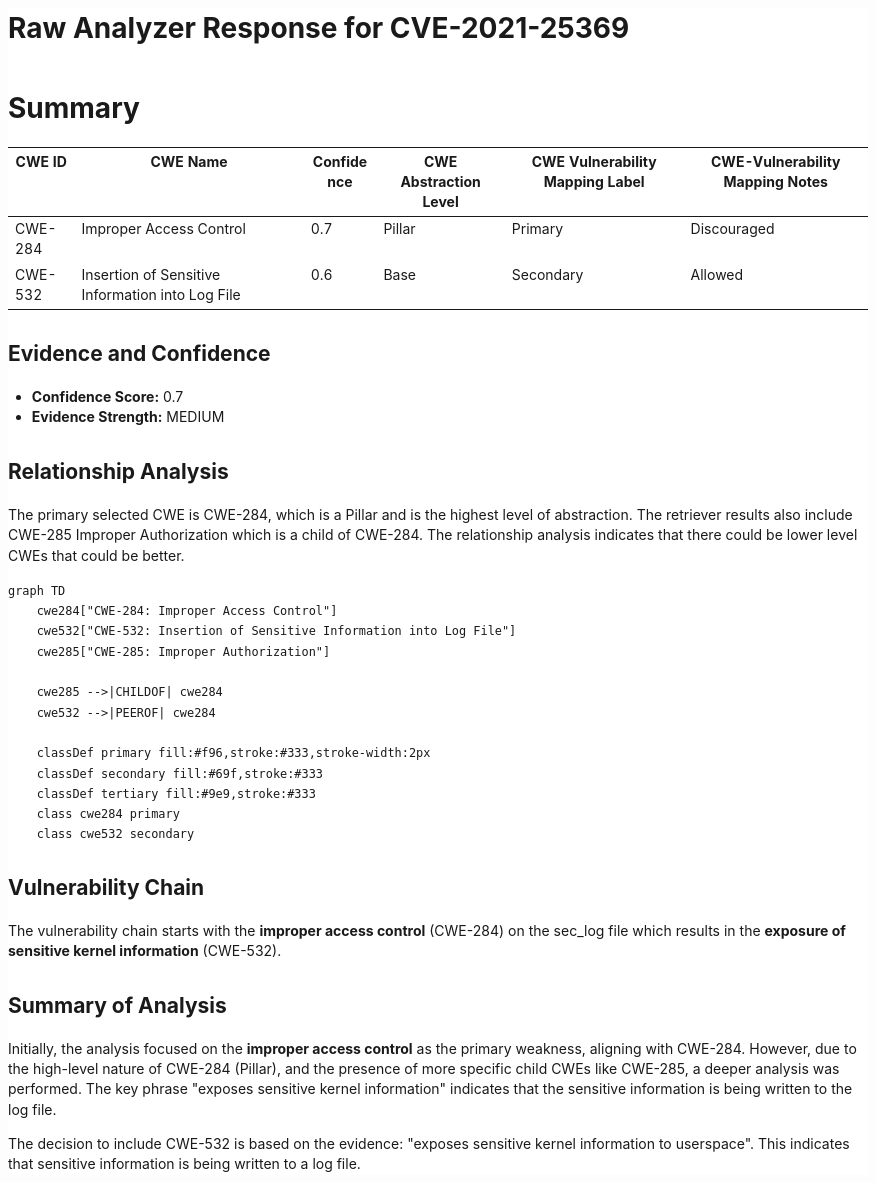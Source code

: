# Raw Analyzer Response for CVE-2021-25369

# Summary
| CWE ID | CWE Name | Confidence | CWE Abstraction Level | CWE Vulnerability Mapping Label | CWE-Vulnerability Mapping Notes |
|---|---|---|---|---|---|
| CWE-284 | Improper Access Control | 0.7 | Pillar | Primary | Discouraged |
| CWE-532 | Insertion of Sensitive Information into Log File | 0.6 | Base | Secondary | Allowed |

## Evidence and Confidence

*   **Confidence Score:** 0.7
*   **Evidence Strength:** MEDIUM

## Relationship Analysis
The primary selected CWE is CWE-284, which is a Pillar and is the highest level of abstraction. The retriever results also include CWE-285 Improper Authorization which is a child of CWE-284. The relationship analysis indicates that there could be lower level CWEs that could be better.

```mermaid
graph TD
    cwe284["CWE-284: Improper Access Control"]
    cwe532["CWE-532: Insertion of Sensitive Information into Log File"]
    cwe285["CWE-285: Improper Authorization"]
    
    cwe285 -->|CHILDOF| cwe284
    cwe532 -->|PEEROF| cwe284
    
    classDef primary fill:#f96,stroke:#333,stroke-width:2px
    classDef secondary fill:#69f,stroke:#333
    classDef tertiary fill:#9e9,stroke:#333
    class cwe284 primary
    class cwe532 secondary
```

## Vulnerability Chain
The vulnerability chain starts with the **improper access control** (CWE-284) on the sec_log file which results in the **exposure of sensitive kernel information** (CWE-532).

## Summary of Analysis
Initially, the analysis focused on the **improper access control** as the primary weakness, aligning with CWE-284. However, due to the high-level nature of CWE-284 (Pillar), and the presence of more specific child CWEs like CWE-285, a deeper analysis was performed. The key phrase "exposes sensitive kernel information" indicates that the sensitive information is being written to the log file.

The decision to include CWE-532 is based on the evidence: "exposes sensitive kernel information to userspace". This indicates that sensitive information is being written to a log file.
